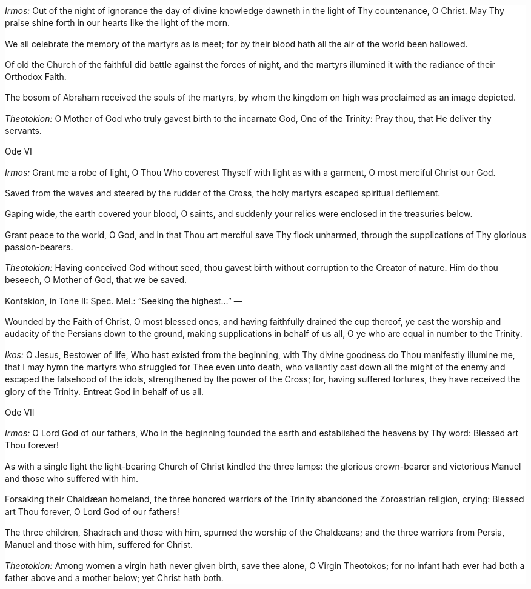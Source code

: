 *Irmos:* Out of the night of ignorance the day of divine knowledge dawneth in the light of Thy countenance, O Christ. May Thy praise shine forth in our hearts like the light of the morn.

We all celebrate the memory of the martyrs as is meet; for by their blood hath all the air of the world been hallowed.

Of old the Church of the faithful did battle against the forces of night, and the martyrs illumined it with the radiance of their Orthodox Faith.

The bosom of Abraham received the souls of the martyrs, by whom the kingdom on high was proclaimed as an image depicted.

*Theotokion:* O Mother of God who truly gavest birth to the incarnate God, One of the Trinity: Pray thou, that He deliver thy servants.

Ode VI

*Irmos:* Grant me a robe of light, O Thou Who coverest Thyself with light as with a garment, O most merciful Christ our God.

Saved from the waves and steered by the rudder of the Cross, the holy martyrs escaped spiritual defilement.

Gaping wide, the earth covered your blood, O saints, and suddenly your relics were enclosed in the treasuries below.

Grant peace to the world, O God, and in that Thou art merciful save Thy flock unharmed, through the supplications of Thy glorious passion-bearers.

*Theotokion:* Having conceived God without seed, thou gavest birth without corruption to the Creator of nature. Him do thou beseech, O Mother of God, that we be saved.

Kontakion, in Tone II: Spec. Mel.: “Seeking the highest…” —

Wounded by the Faith of Christ, O most blessed ones, and having faithfully drained the cup thereof, ye cast the worship and audacity of the Persians down to the ground, making supplications in behalf of us all, O ye who are equal in number to the Trinity.

*Ikos:* O Jesus, Bestower of life, Who hast existed from the beginning, with Thy divine goodness do Thou manifestly illumine me, that I may hymn the martyrs who struggled for Thee even unto death, who valiantly cast down all the might of the enemy and escaped the falsehood of the idols, strengthened by the power of the Cross; for, having suffered tortures, they have received the glory of the Trinity. Entreat God in behalf of us all.

Ode VII

*Irmos:* O Lord God of our fathers, Who in the beginning founded the earth and established the heavens by Thy word: Blessed art Thou forever!

As with a single light the light-bearing Church of Christ kindled the three lamps: the glorious crown-bearer and victorious Manuel and those who suffered with him.

Forsaking their Chaldæan homeland, the three honored warriors of the Trinity abandoned the Zoroastrian religion, crying: Blessed art Thou forever, O Lord God of our fathers!

The three children, Shadrach and those with him, spurned the worship of the Chaldæans; and the three warriors from Persia, Manuel and those with him, suffered for Christ.

*Theotokion:* Among women a virgin hath never given birth, save thee alone, O Virgin Theotokos; for no infant hath ever had both a father above and a mother below; yet Christ hath both.
